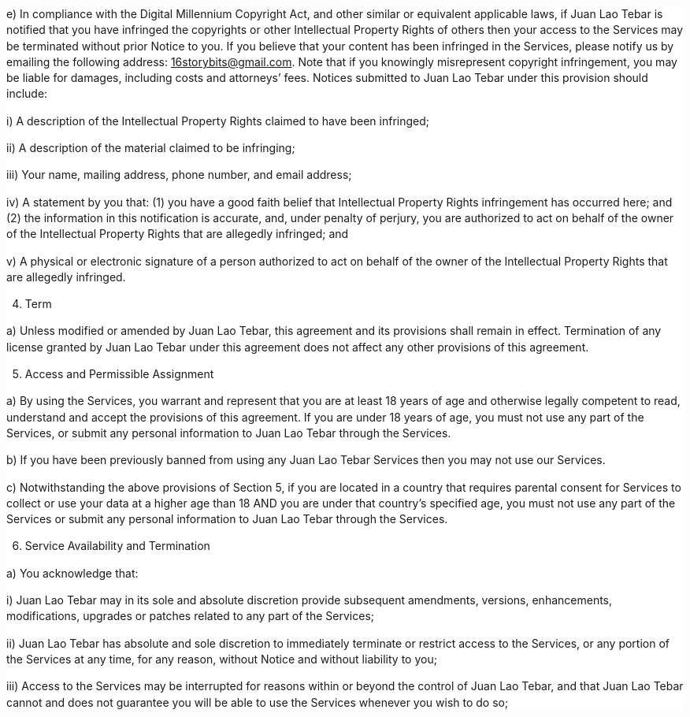 e) In compliance with the Digital Millennium Copyright Act, and other similar or equivalent applicable laws, if Juan Lao Tebar is notified that you have infringed the copyrights or other Intellectual Property Rights of others then your access to the Services may be terminated without prior Notice to you. If you believe that your content has been infringed in the Services, please notify us by emailing the following address: 16storybits@gmail.com. Note that if you knowingly misrepresent copyright infringement, you may be liable for damages, including costs and attorneys’ fees. Notices submitted to Juan Lao Tebar under this provision should include:

i) A description of the Intellectual Property Rights claimed to have been infringed;

ii) A description of the material claimed to be infringing;

iii) Your name, mailing address, phone number, and email address;

iv) A statement by you that: (1) you have a good faith belief that Intellectual Property Rights infringement has occurred here; and (2) the information in this notification is accurate, and, under penalty of perjury, you are authorized to act on behalf of the owner of the Intellectual Property Rights that are allegedly infringed; and

v) A physical or electronic signature of a person authorized to act on behalf of the owner of the Intellectual Property Rights that are allegedly infringed.





4. Term

a) Unless modified or amended by Juan Lao Tebar, this agreement and its provisions shall remain in effect. Termination of any license granted by Juan Lao Tebar under this agreement does not affect any other provisions of this agreement.

5. Access and Permissible Assignment

a) By using the Services, you warrant and represent that you are at least 18 years of age and otherwise legally competent to read, understand and accept the provisions of this agreement. If you are under 18 years of age, you must not use any part of the Services, or submit any personal information to Juan Lao Tebar through the Services.

b) If you have been previously banned from using any Juan Lao Tebar Services then you may not use our Services.

c) Notwithstanding the above provisions of Section 5, if you are located in a country that requires parental consent for Services to collect or use your data at a higher age than 18 AND you are under that country’s specified age, you must not use any part of the Services or submit any personal information to Juan Lao Tebar through the Services.

6. Service Availability and Termination

a) You acknowledge that:

i) Juan Lao Tebar may in its sole and absolute discretion provide subsequent amendments, versions, enhancements, modifications, upgrades or patches related to any part of the Services;

ii) Juan Lao Tebar has absolute and sole discretion to immediately terminate or restrict access to the Services, or any portion of the Services at any time, for any reason, without Notice and without liability to you;

iii) Access to the Services may be interrupted for reasons within or beyond the control of Juan Lao Tebar, and that Juan Lao Tebar cannot and does not guarantee you will be able to use the Services whenever you wish to do so;
